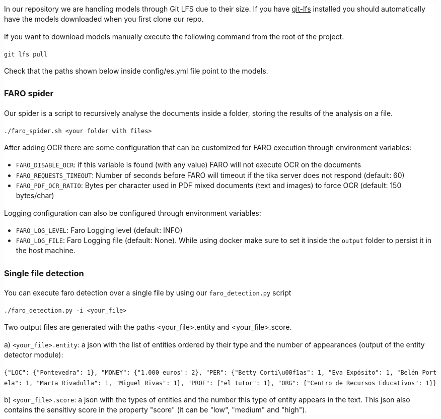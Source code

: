 In our repository we are handling models through Git LFS due to their size. If you have [git-lfs](https://git-lfs.github.com/) installed you should automatically have the models downloaded when you first clone our repo.

If you want to download models manually execute the following command from the root of the project.
```
git lfs pull
```

Check that the paths shown below inside config/es.yml file point to the models.

### FARO spider

Our spider is a script to recursively analyse the documents inside a folder, storing the results of the analysis on a file.

```
./faro_spider.sh <your folder with files>
```

After adding OCR there are some configuration that can be customized for FARO execution through environment variables:

* `FARO_DISABLE_OCR`: if this variable is found (with any value) FARO will not execute OCR on the documents
* `FARO_REQUESTS_TIMEOUT`: Number of seconds before FARO will timeout if the tika server does not respond (default: 60)
* `FARO_PDF_OCR_RATIO`: Bytes per character used in PDF mixed documents (text and images) to force OCR (default: 150 bytes/char)

Logging configuration can also be configured through environment variables:

* `FARO_LOG_LEVEL`: Faro Logging level (default: INFO)
* `FARO_LOG_FILE`: Faro Logging file (default: None). While using docker make sure to set it inside the `output` folder to persist it in the host machine.

### Single file detection

You can execute faro detection over a single file by using our `faro_detection.py` script

```
./faro_detection.py -i <your_file>

```

Two output files are generated with the paths <your_file>.entity and <your_file>.score.

a) `<your_file>.entity`: a json with the list of entities ordered by their type and the number of appearances (output of the entity detector module):

```
{"LOC": {"Pontevedra": 1}, "MONEY": {"1.000 euros": 2}, "PER": {"Betty Corti\u00f1as": 1, "Eva Expósito": 1, "Belén Portela": 1, "Marta Rivadulla": 1, "Miguel Rivas": 1}, "PROF": {"el tutor": 1}, "ORG": {"Centro de Recursos Educativos": 1}}

```

b) `<your_file>.score`:  a json with the types of entities and the number this type of entity appears in the text. This json also contains the sensitivy score in the property "score" (it can be "low", "medium" and "high").
